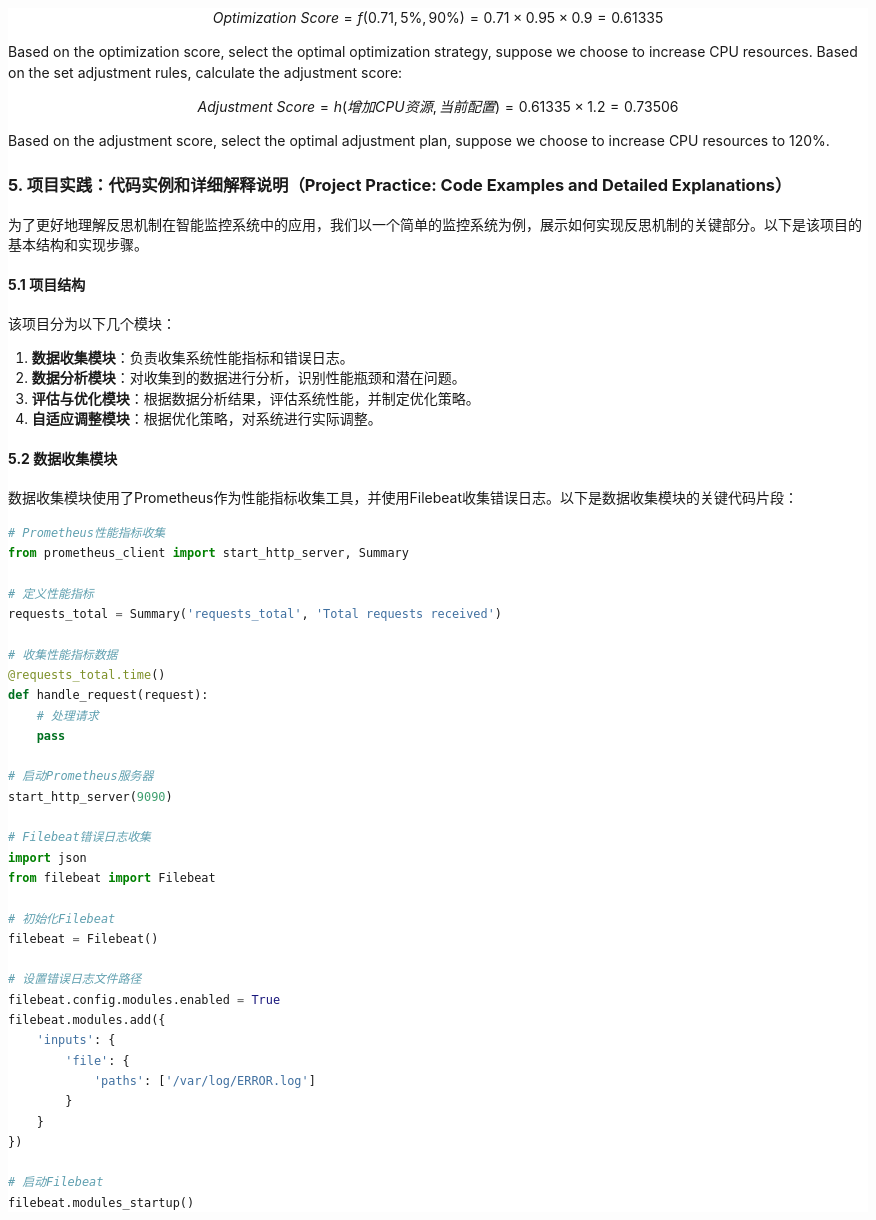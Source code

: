 $$ Optimization\ Score = f(0.71, 5\%, 90\%) = 0.71 \times 0.95 \times 0.9 = 0.61335 $$

Based on the optimization score, select the optimal optimization strategy, suppose we choose to increase CPU resources. Based on the set adjustment rules, calculate the adjustment score:

$$ Adjustment\ Score = h(增加CPU资源, 当前配置) = 0.61335 \times 1.2 = 0.73506 $$

Based on the adjustment score, select the optimal adjustment plan, suppose we choose to increase CPU resources to 120%.

### 5. 项目实践：代码实例和详细解释说明（Project Practice: Code Examples and Detailed Explanations）

为了更好地理解反思机制在智能监控系统中的应用，我们以一个简单的监控系统为例，展示如何实现反思机制的关键部分。以下是该项目的基本结构和实现步骤。

#### 5.1 项目结构

该项目分为以下几个模块：

1. **数据收集模块**：负责收集系统性能指标和错误日志。
2. **数据分析模块**：对收集到的数据进行分析，识别性能瓶颈和潜在问题。
3. **评估与优化模块**：根据数据分析结果，评估系统性能，并制定优化策略。
4. **自适应调整模块**：根据优化策略，对系统进行实际调整。

#### 5.2 数据收集模块

数据收集模块使用了Prometheus作为性能指标收集工具，并使用Filebeat收集错误日志。以下是数据收集模块的关键代码片段：

```python
# Prometheus性能指标收集
from prometheus_client import start_http_server, Summary

# 定义性能指标
requests_total = Summary('requests_total', 'Total requests received')

# 收集性能指标数据
@requests_total.time()
def handle_request(request):
    # 处理请求
    pass

# 启动Prometheus服务器
start_http_server(9090)

# Filebeat错误日志收集
import json
from filebeat import Filebeat

# 初始化Filebeat
filebeat = Filebeat()

# 设置错误日志文件路径
filebeat.config.modules.enabled = True
filebeat.modules.add({
    'inputs': {
        'file': {
            'paths': ['/var/log/ERROR.log']
        }
    }
})

# 启动Filebeat
filebeat.modules_startup()
```
